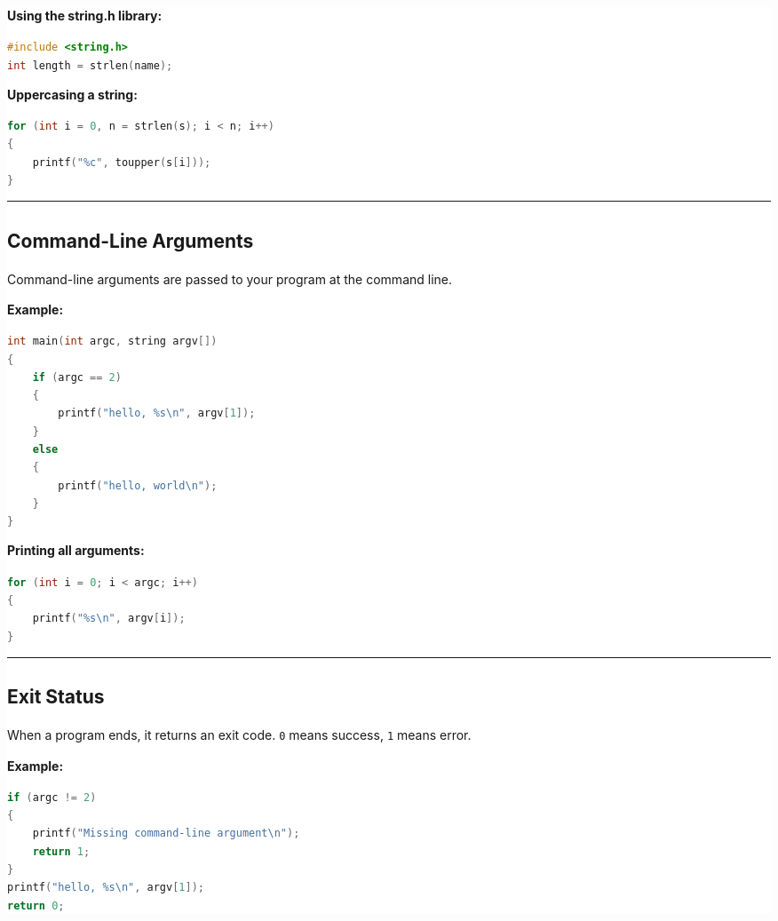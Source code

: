 **Using the string.h library:**

```c
#include <string.h>
int length = strlen(name);
```

**Uppercasing a string:**

```c
for (int i = 0, n = strlen(s); i < n; i++)
{
    printf("%c", toupper(s[i]));
}
```

---

## Command-Line Arguments

Command-line arguments are passed to your program at the command line.

**Example:**

```c
int main(int argc, string argv[])
{
    if (argc == 2)
    {
        printf("hello, %s\n", argv[1]);
    }
    else
    {
        printf("hello, world\n");
    }
}
```

**Printing all arguments:**

```c
for (int i = 0; i < argc; i++)
{
    printf("%s\n", argv[i]);
}
```

---

## Exit Status

When a program ends, it returns an exit code. `0` means success, `1` means error.

**Example:**

```c
if (argc != 2)
{
    printf("Missing command-line argument\n");
    return 1;
}
printf("hello, %s\n", argv[1]);
return 0;
```
